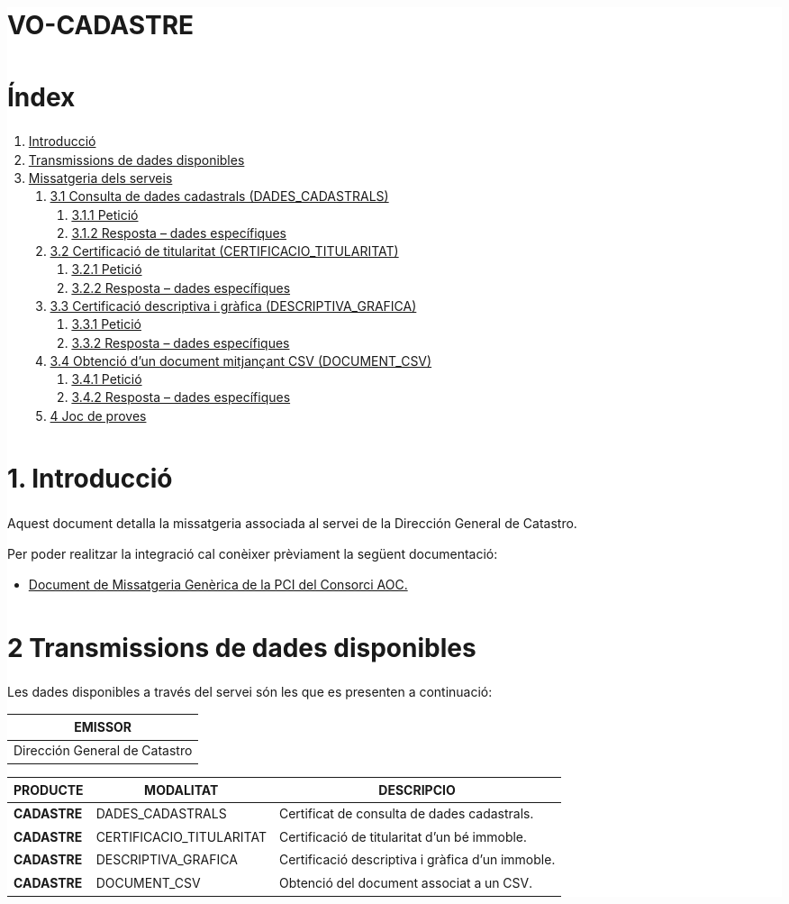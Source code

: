 # VO-CADASTRE

# Índex

1. [Introducció](#1)
2. [Transmissions de dades disponibles](#2)
3. [Missatgeria dels serveis](#3)
   1. [3.1 Consulta de dades cadastrals (DADES_CADASTRALS)](#3.1)
      1. [3.1.1 Petició](#3.1.1)
      2. [3.1.2 Resposta – dades específiques](#3.1.2)
   2. [3.2 Certificació de titularitat (CERTIFICACIO_TITULARITAT)](#3.2)
      1. [3.2.1 Petició](#3.2.1)
      2. [3.2.2 Resposta – dades específiques](#3.2.2)
   3. [3.3 Certificació descriptiva i gràfica (DESCRIPTIVA_GRAFICA)](#3.3)
      1. [3.3.1 Petició](#3.3.1)
      2. [3.3.2 Resposta – dades específiques](#3.3.2)
   4. [3.4 Obtenció d’un document mitjançant CSV (DOCUMENT_CSV)](#3.4)
      1. [3.4.1 Petició](#3.4.1)
      2. [3.4.2 Resposta – dades específiques](#3.4.2)
   5. [4 Joc de proves](#4)


# 1. Introducció <a name="1"></a>

Aquest document detalla la missatgeria associada al servei de la Dirección General de Catastro.

Per poder realitzar la integració cal conèixer prèviament la següent documentació:

- [Document de Missatgeria Genèrica de la PCI del Consorci AOC.][PCI]

[PCI]:https://github.com/ConsorciAOC/PCI


# 2 Transmissions de dades disponibles <a name="2"></a>

Les dades disponibles a través del servei són les que es presenten a continuació:

| **EMISSOR** |
| --- |
| Dirección General de Catastro |

| **PRODUCTE** | **MODALITAT** | **DESCRIPCIO** |
| --- | --- | --- |
| **CADASTRE** | DADES_CADASTRALS | Certificat de consulta de dades cadastrals. |
| **CADASTRE** | CERTIFICACIO_TITULARITAT | Certificació de titularitat d’un bé immoble. |
| **CADASTRE** | DESCRIPTIVA_GRAFICA | Certificació descriptiva i gràfica d’un immoble. |
| **CADASTRE** | DOCUMENT_CSV | Obtenció del document associat a un CSV. |


[proves]: https://administracionelectronica.gob.es/ctt/svd/descargas#.YvOZNXbP2Ul